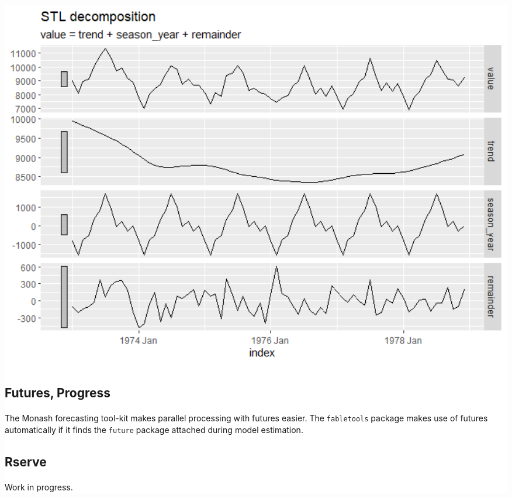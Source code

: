 <img src="man/figures/README-example-1.png" width="100%" />

## Futures, Progress

The Monash forecasting tool-kit makes parallel processing with futures
easier. The `fabletools` package makes use of futures automatically if
it finds the `future` package attached during model estimation.

## Rserve

Work in progress.
